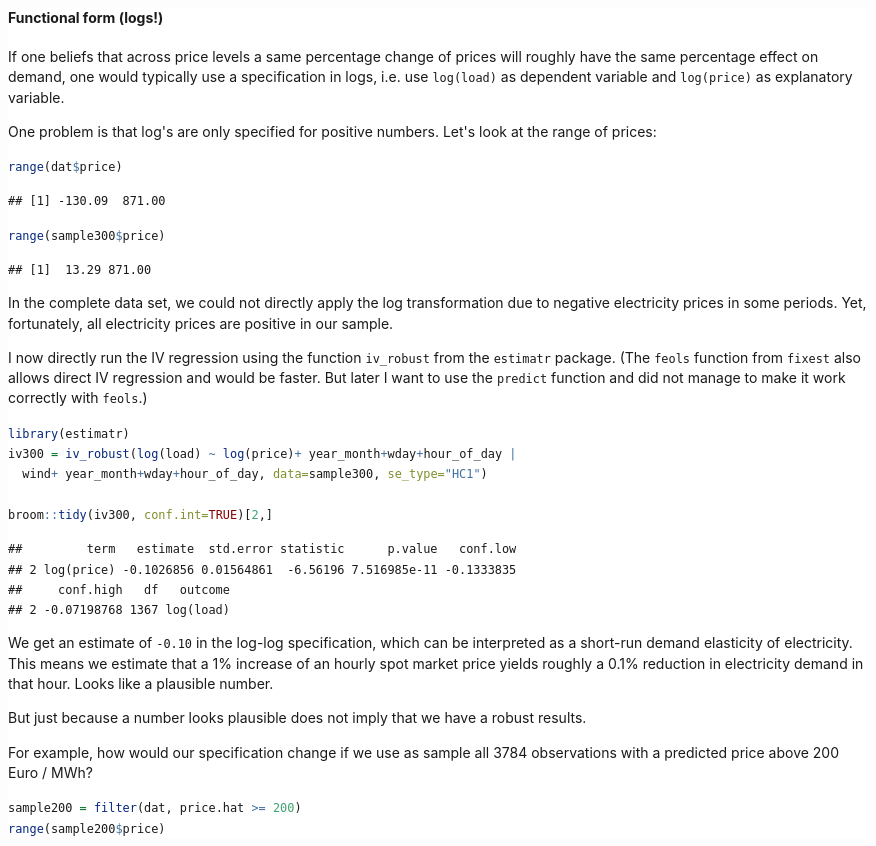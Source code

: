 #### Functional form (logs!)

If one beliefs that across price levels a same percentage change of prices will roughly have the same percentage effect on demand, one would typically use a specification in logs, i.e. use `log(load)` as dependent variable and  `log(price)` as explanatory variable.

One problem is that log's are only specified for positive numbers. Let's look at the range of prices:

```r
range(dat$price)
```

```
## [1] -130.09  871.00
```

```r
range(sample300$price)
```

```
## [1]  13.29 871.00
```
In the complete data set, we could not directly apply the log transformation due to negative electricity prices in some periods. Yet, fortunately, all electricity prices are positive in our sample.

I now directly run the IV regression using the function `iv_robust` from the `estimatr` package. (The `feols` function from `fixest` also allows direct IV regression and would be faster. But later I want to use the `predict` function and did not manage to make it work correctly with `feols`.) 


```r
library(estimatr)
iv300 = iv_robust(log(load) ~ log(price)+ year_month+wday+hour_of_day |
  wind+ year_month+wday+hour_of_day, data=sample300, se_type="HC1")

broom::tidy(iv300, conf.int=TRUE)[2,]
```

```
##         term   estimate  std.error statistic      p.value   conf.low
## 2 log(price) -0.1026856 0.01564861  -6.56196 7.516985e-11 -0.1333835
##     conf.high   df   outcome
## 2 -0.07198768 1367 log(load)
```

We get an estimate of `-0.10` in the log-log specification, which can be interpreted as a short-run demand elasticity of electricity. This means we estimate that a 1% increase of an hourly spot market price yields roughly a 0.1% reduction in electricity demand in that hour. Looks like a plausible number. 

But just because a number looks plausible does not imply that we have a robust results.

For example, how would our specification change if we use as sample all 3784 observations with a predicted price above 200 Euro / MWh?


```r
sample200 = filter(dat, price.hat >= 200)
range(sample200$price)
```

